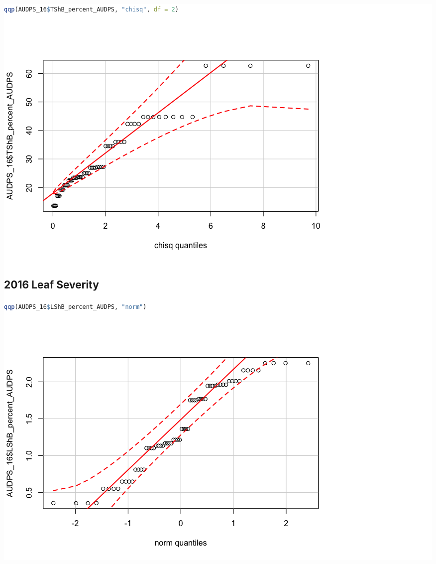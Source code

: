 ``` r
qqp(AUDPS_16$TShB_percent_AUDPS, "chisq", df = 2)
```

![](01_Test_Residuals_for_Model_Fits_files/figure-markdown_github-ascii_identifiers/2016_Tiller_Sev-4.png)

2016 Leaf Severity
------------------

``` r
qqp(AUDPS_16$LShB_percent_AUDPS, "norm")
```

![](01_Test_Residuals_for_Model_Fits_files/figure-markdown_github-ascii_identifiers/2016_Leaf_Sev-1.png)
